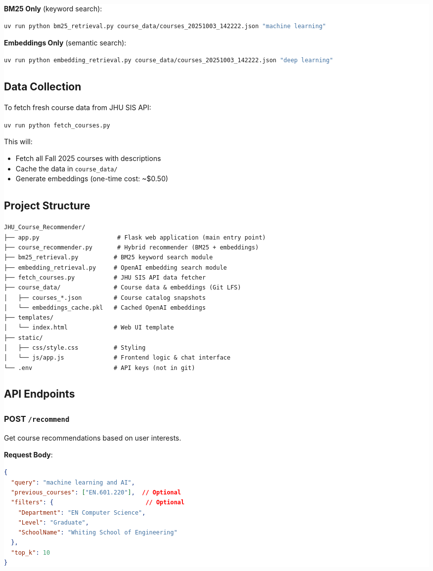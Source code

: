 **BM25 Only** (keyword search):
```bash
uv run python bm25_retrieval.py course_data/courses_20251003_142222.json "machine learning"
```

**Embeddings Only** (semantic search):
```bash
uv run python embedding_retrieval.py course_data/courses_20251003_142222.json "deep learning"
```

## Data Collection

To fetch fresh course data from JHU SIS API:

```bash
uv run python fetch_courses.py
```

This will:
- Fetch all Fall 2025 courses with descriptions
- Cache the data in `course_data/`
- Generate embeddings (one-time cost: ~$0.50)

## Project Structure

```
JHU_Course_Recommender/
├── app.py                      # Flask web application (main entry point)
├── course_recommender.py       # Hybrid recommender (BM25 + embeddings)
├── bm25_retrieval.py          # BM25 keyword search module
├── embedding_retrieval.py     # OpenAI embedding search module
├── fetch_courses.py           # JHU SIS API data fetcher
├── course_data/               # Course data & embeddings (Git LFS)
│   ├── courses_*.json         # Course catalog snapshots
│   └── embeddings_cache.pkl   # Cached OpenAI embeddings
├── templates/
│   └── index.html             # Web UI template
├── static/
│   ├── css/style.css          # Styling
│   └── js/app.js              # Frontend logic & chat interface
└── .env                       # API keys (not in git)
```

## API Endpoints

### POST `/recommend`

Get course recommendations based on user interests.

**Request Body**:
```json
{
  "query": "machine learning and AI",
  "previous_courses": ["EN.601.220"],  // Optional
  "filters": {                          // Optional
    "Department": "EN Computer Science",
    "Level": "Graduate",
    "SchoolName": "Whiting School of Engineering"
  },
  "top_k": 10
}
```
